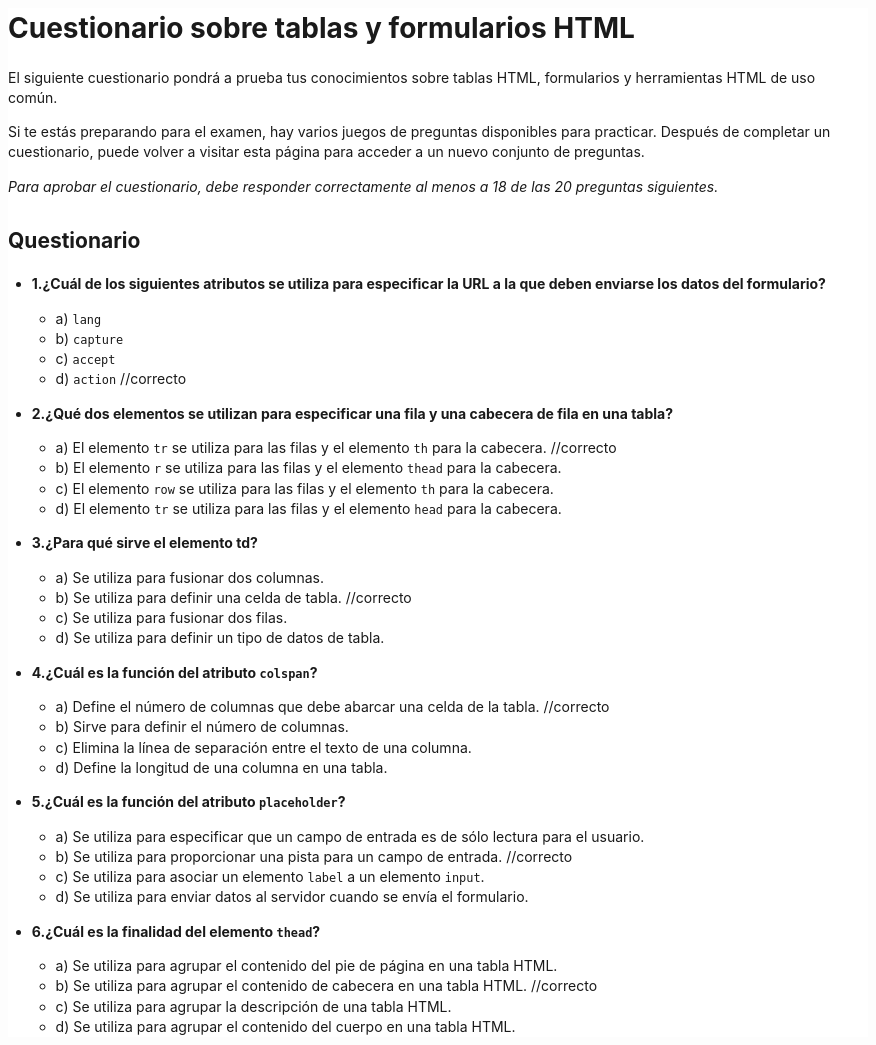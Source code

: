 # Cuestionario sobre tablas y formularios HTML

El siguiente cuestionario pondrá a prueba tus conocimientos sobre tablas HTML, formularios y herramientas HTML de uso común.

Si te estás preparando para el examen, hay varios juegos de preguntas disponibles para practicar. Después de completar un cuestionario, puede volver a visitar esta página para acceder a un nuevo conjunto de preguntas.

*Para aprobar el cuestionario, debe responder correctamente al menos a 18 de las 20 preguntas siguientes.*

## Questionario

- **1.¿Cuál de los siguientes atributos se utiliza para especificar la URL a la que deben enviarse los datos del formulario?**

  - a) `lang`
  - b) `capture`
  - c) `accept`
  - d) `action` //correcto

- **2.¿Qué dos elementos se utilizan para especificar una fila y una cabecera de fila en una tabla?**

  - a) El elemento `tr` se utiliza para las filas y el elemento `th` para la cabecera. //correcto
  - b) El elemento `r` se utiliza para las filas y el elemento `thead` para la cabecera.
  - c) El elemento `row` se utiliza para las filas y el elemento `th` para la cabecera.
  - d) El elemento `tr` se utiliza para las filas y el elemento `head` para la cabecera.

- **3.¿Para qué sirve el elemento td?**

  - a) Se utiliza para fusionar dos columnas.
  - b) Se utiliza para definir una celda de tabla. //correcto
  - c) Se utiliza para fusionar dos filas.
  - d) Se utiliza para definir un tipo de datos de tabla.

- **4.¿Cuál es la función del atributo `colspan`?**

  - a) Define el número de columnas que debe abarcar una celda de la tabla. //correcto
  - b) Sirve para definir el número de columnas.
  - c) Elimina la línea de separación entre el texto de una columna.
  - d) Define la longitud de una columna en una tabla.

- **5.¿Cuál es la función del atributo `placeholder`?**

  - a) Se utiliza para especificar que un campo de entrada es de sólo lectura para el usuario.
  - b) Se utiliza para proporcionar una pista para un campo de entrada. //correcto
  - c) Se utiliza para asociar un elemento `label` a un elemento `input`.
  - d) Se utiliza para enviar datos al servidor cuando se envía el formulario.

- **6.¿Cuál es la finalidad del elemento `thead`?**

  - a) Se utiliza para agrupar el contenido del pie de página en una tabla HTML.
  - b) Se utiliza para agrupar el contenido de cabecera en una tabla HTML. //correcto
  - c) Se utiliza para agrupar la descripción de una tabla HTML.
  - d) Se utiliza para agrupar el contenido del cuerpo en una tabla HTML.
